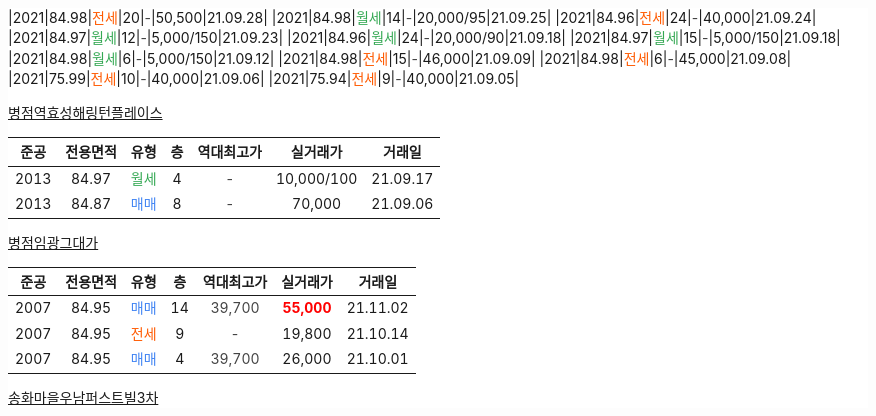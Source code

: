 |2021|84.98|<span style="color:#FF5A00">전세</span>|20|<span style="color:#444444">-</span>|50,500|21.09.28|
|2021|84.98|<span style="color:#34A853">월세</span>|14|<span style="color:#444444">-</span>|20,000/95|21.09.25|
|2021|84.96|<span style="color:#FF5A00">전세</span>|24|<span style="color:#444444">-</span>|40,000|21.09.24|
|2021|84.97|<span style="color:#34A853">월세</span>|12|<span style="color:#444444">-</span>|5,000/150|21.09.23|
|2021|84.96|<span style="color:#34A853">월세</span>|24|<span style="color:#444444">-</span>|20,000/90|21.09.18|
|2021|84.97|<span style="color:#34A853">월세</span>|15|<span style="color:#444444">-</span>|5,000/150|21.09.18|
|2021|84.98|<span style="color:#34A853">월세</span>|6|<span style="color:#444444">-</span>|5,000/150|21.09.12|
|2021|84.98|<span style="color:#FF5A00">전세</span>|15|<span style="color:#444444">-</span>|46,000|21.09.09|
|2021|84.98|<span style="color:#FF5A00">전세</span>|6|<span style="color:#444444">-</span>|45,000|21.09.08|
|2021|75.99|<span style="color:#FF5A00">전세</span>|10|<span style="color:#444444">-</span>|40,000|21.09.06|
|2021|75.94|<span style="color:#FF5A00">전세</span>|9|<span style="color:#444444">-</span>|40,000|21.09.05|


<script async src="https://pagead2.googlesyndication.com/pagead/js/adsbygoogle.js"></script>

<ins class="adsbygoogle"
     style="display:block"
     data-ad-client="ca-pub-1142216861245946"
     data-ad-slot="4805727019"
     data-ad-format="auto"
     data-full-width-responsive="true"></ins>
<script>
     (adsbygoogle = window.adsbygoogle || []).push({});
</script>


[병점역효성해링턴플레이스](https://search.naver.com/search.naver?query=%EB%B3%91%EC%A0%90%EC%97%AD%ED%9A%A8%EC%84%B1%ED%95%B4%EB%A7%81%ED%84%B4%ED%94%8C%EB%A0%88%EC%9D%B4%EC%8A%A4)

|준공|전용면적|유형|층|역대최고가|실거래가|거래일|
|:---:|:---:|:---:|:---:|:---:|:---:|:---:|
|2013|84.97|<span style="color:#34A853">월세</span>|4|<span style="color:#444444">-</span>|10,000/100|21.09.17|
|2013|84.87|<span style="color:#4285F3">매매</span>|8|<span style="color:#444444">-</span>|70,000|21.09.06|

[병점임광그대가](https://search.naver.com/search.naver?query=%EB%B3%91%EC%A0%90%EC%9E%84%EA%B4%91%EA%B7%B8%EB%8C%80%EA%B0%80)

|준공|전용면적|유형|층|역대최고가|실거래가|거래일|
|:---:|:---:|:---:|:---:|:---:|:---:|:---:|
|2007|84.95|<span style="color:#4285F3">매매</span>|14|<span style="color:#444444">39,700</span>|<b><span style="color:#FF0000">55,000</span></b>|21.11.02|
|2007|84.95|<span style="color:#FF5A00">전세</span>|9|<span style="color:#444444">-</span>|19,800|21.10.14|
|2007|84.95|<span style="color:#4285F3">매매</span>|4|<span style="color:#444444">39,700</span>|26,000|21.10.01|

[송화마을우남퍼스트빌3차](https://search.naver.com/search.naver?query=%EC%86%A1%ED%99%94%EB%A7%88%EC%9D%84%EC%9A%B0%EB%82%A8%ED%8D%BC%EC%8A%A4%ED%8A%B8%EB%B9%8C3%EC%B0%A8)
